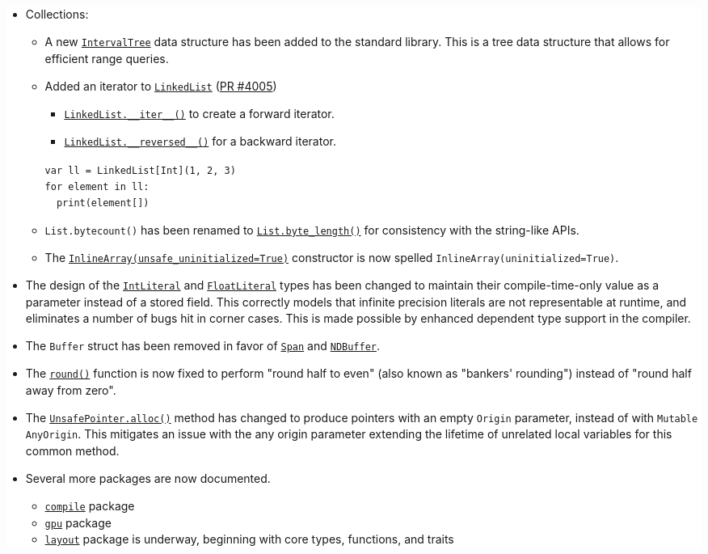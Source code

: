 - Collections:

  - A new [`IntervalTree`](/mojo/stdlib/collections/interval/IntervalTree) data
    structure has been added to the standard library. This is a tree data
    structure that allows for efficient range queries.

  - Added an iterator to
    [`LinkedList`](/mojo/stdlib/collections/linked_list/LinkedList) ([PR
    #4005](https://github.com/modular/modular/pull/4005))

    - [`LinkedList.__iter__()`](/mojo/stdlib/collections/linked_list/LinkedList/#__iter__)
      to create a forward iterator.

    - [`LinkedList.__reversed__()`](/mojo/stdlib/collections/linked_list/LinkedList/#__reversed__)
      for a backward iterator.

    ```mojo
    var ll = LinkedList[Int](1, 2, 3)
    for element in ll:
      print(element[])
    ```

  - `List.bytecount()` has been renamed to
    [`List.byte_length()`](/mojo/stdlib/collections/list/List/#byte_length) for
    consistency with the string-like APIs.

  - The
    [`InlineArray(unsafe_uninitialized=True)`](/mojo/stdlib/collections/inline_array/InlineArray/#__init__)
    constructor is now spelled `InlineArray(uninitialized=True)`.

- The design of the [`IntLiteral`](/mojo/stdlib/builtin/int_literal/IntLiteral)
  and [`FloatLiteral`](/mojo/stdlib/builtin/float_literal/FloatLiteral) types
  has been changed to maintain their compile-time-only value as a parameter
  instead of a stored field. This correctly models that infinite precision
  literals are not representable at runtime, and eliminates a number of bugs hit
  in corner cases. This is made possible by enhanced dependent type support in
  the compiler.

- The `Buffer` struct has been removed in favor of
  [`Span`](/mojo/stdlib/memory/span/Span) and
  [`NDBuffer`](/mojo/stdlib/buffer/buffer/NDBuffer).

- The [`round()`](/mojo/stdlib/builtin/math/round) function is now fixed to
  perform "round half to even" (also known as "bankers' rounding") instead of
  "round half away from zero".

- The
  [`UnsafePointer.alloc()`](/mojo/stdlib/memory/unsafe_pointer/UnsafePointer/#alloc)
  method has changed to produce pointers with an empty `Origin` parameter,
  instead of with `MutableAnyOrigin`. This mitigates an issue with the any
  origin parameter extending the lifetime of unrelated local variables for this
  common method.

- Several more packages are now documented.
  - [`compile`](/mojo/stdlib/compile) package
  - [`gpu`](/mojo/stdlib/gpu) package
  - [`layout`](/mojo/kernels/layout) package is underway, beginning with core
    types, functions, and traits
